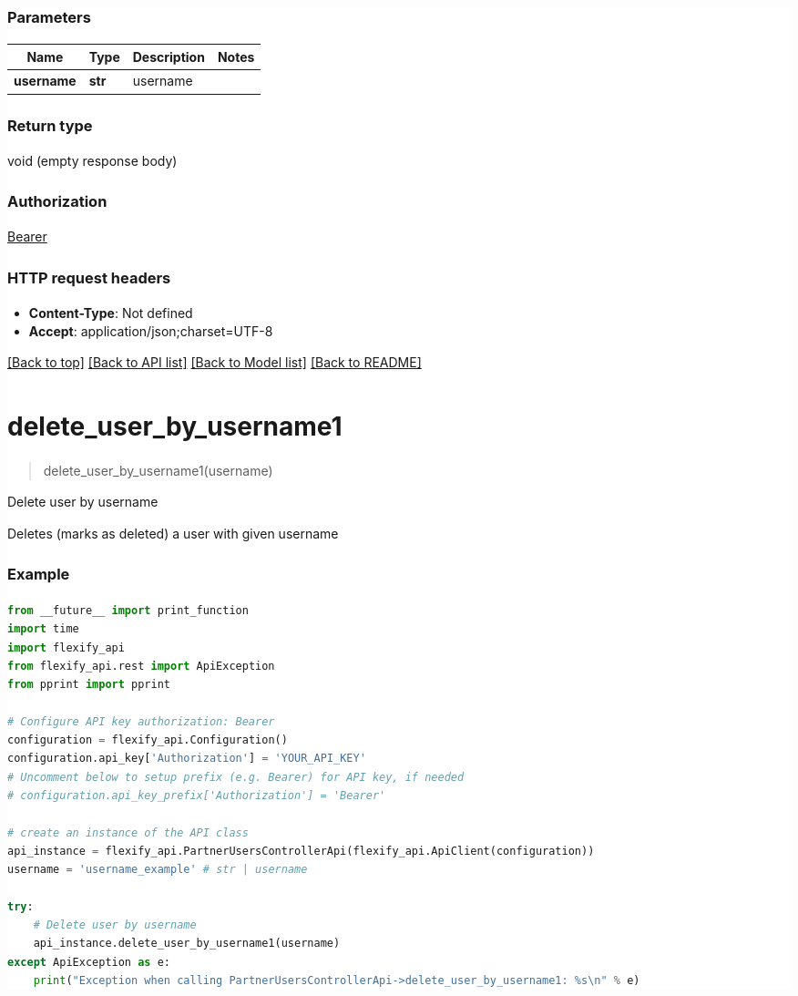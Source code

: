 ### Parameters

Name | Type | Description  | Notes
------------- | ------------- | ------------- | -------------
 **username** | **str**| username | 

### Return type

void (empty response body)

### Authorization

[Bearer](../README.md#Bearer)

### HTTP request headers

 - **Content-Type**: Not defined
 - **Accept**: application/json;charset=UTF-8

[[Back to top]](#) [[Back to API list]](../README.md#documentation-for-api-endpoints) [[Back to Model list]](../README.md#documentation-for-models) [[Back to README]](../README.md)

# **delete_user_by_username1**
> delete_user_by_username1(username)

Delete user by username

Deletes (marks as deleted) a user with given username

### Example
```python
from __future__ import print_function
import time
import flexify_api
from flexify_api.rest import ApiException
from pprint import pprint

# Configure API key authorization: Bearer
configuration = flexify_api.Configuration()
configuration.api_key['Authorization'] = 'YOUR_API_KEY'
# Uncomment below to setup prefix (e.g. Bearer) for API key, if needed
# configuration.api_key_prefix['Authorization'] = 'Bearer'

# create an instance of the API class
api_instance = flexify_api.PartnerUsersControllerApi(flexify_api.ApiClient(configuration))
username = 'username_example' # str | username

try:
    # Delete user by username
    api_instance.delete_user_by_username1(username)
except ApiException as e:
    print("Exception when calling PartnerUsersControllerApi->delete_user_by_username1: %s\n" % e)
```
